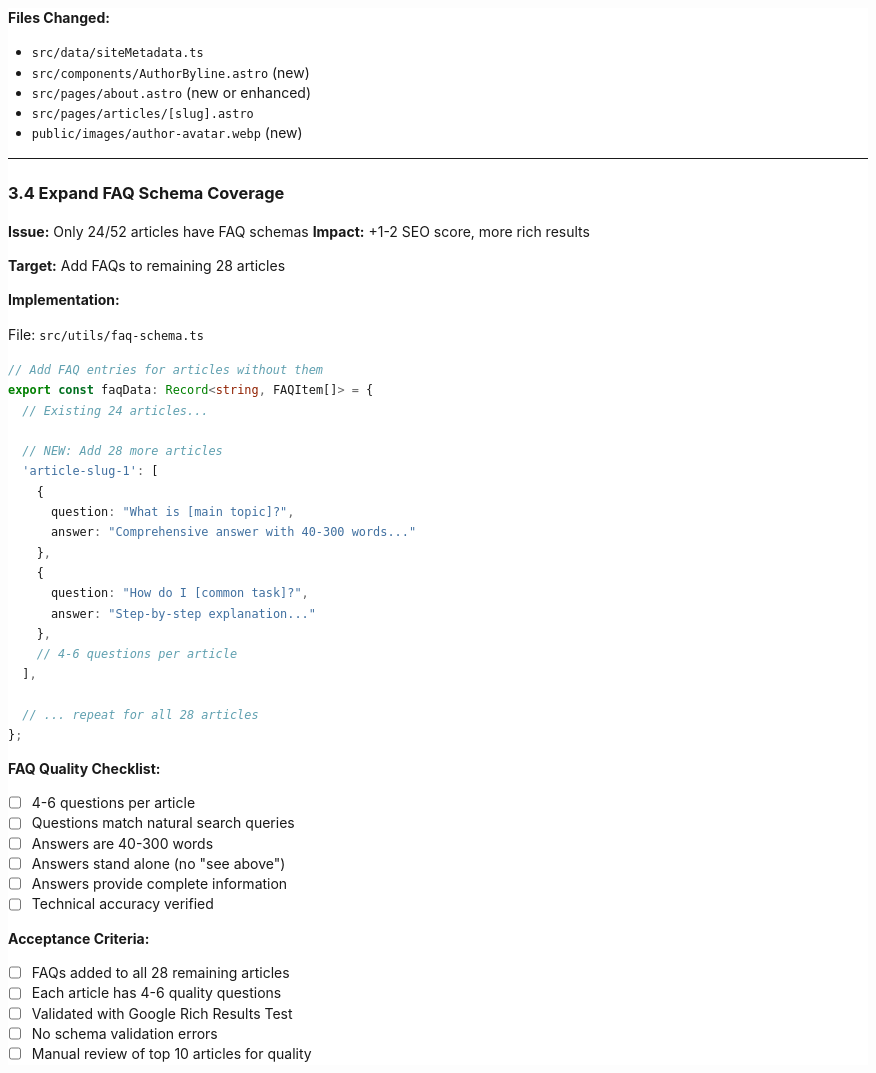**Files Changed:**
- `src/data/siteMetadata.ts`
- `src/components/AuthorByline.astro` (new)
- `src/pages/about.astro` (new or enhanced)
- `src/pages/articles/[slug].astro`
- `public/images/author-avatar.webp` (new)

---

### 3.4 Expand FAQ Schema Coverage

**Issue:** Only 24/52 articles have FAQ schemas
**Impact:** +1-2 SEO score, more rich results

**Target:** Add FAQs to remaining 28 articles

**Implementation:**

File: `src/utils/faq-schema.ts`
```typescript
// Add FAQ entries for articles without them
export const faqData: Record<string, FAQItem[]> = {
  // Existing 24 articles...

  // NEW: Add 28 more articles
  'article-slug-1': [
    {
      question: "What is [main topic]?",
      answer: "Comprehensive answer with 40-300 words..."
    },
    {
      question: "How do I [common task]?",
      answer: "Step-by-step explanation..."
    },
    // 4-6 questions per article
  ],

  // ... repeat for all 28 articles
};
```

**FAQ Quality Checklist:**
- [ ] 4-6 questions per article
- [ ] Questions match natural search queries
- [ ] Answers are 40-300 words
- [ ] Answers stand alone (no "see above")
- [ ] Answers provide complete information
- [ ] Technical accuracy verified

**Acceptance Criteria:**
- [ ] FAQs added to all 28 remaining articles
- [ ] Each article has 4-6 quality questions
- [ ] Validated with Google Rich Results Test
- [ ] No schema validation errors
- [ ] Manual review of top 10 articles for quality
